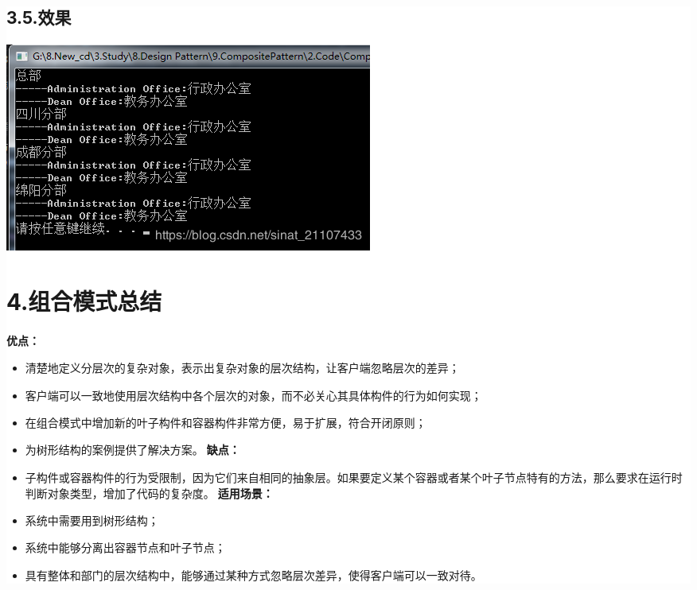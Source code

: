 ## 3.5.效果
![](res/3.5.png)

# 4.组合模式总结
**优点：**

* 清楚地定义分层次的复杂对象，表示出复杂对象的层次结构，让客户端忽略层次的差异；
* 客户端可以一致地使用层次结构中各个层次的对象，而不必关心其具体构件的行为如何实现；
* 在组合模式中增加新的叶子构件和容器构件非常方便，易于扩展，符合开闭原则；
* 为树形结构的案例提供了解决方案。
**缺点：**

* 子构件或容器构件的行为受限制，因为它们来自相同的抽象层。如果要定义某个容器或者某个叶子节点特有的方法，那么要求在运行时判断对象类型，增加了代码的复杂度。
**适用场景：**

* 系统中需要用到树形结构；
* 系统中能够分离出容器节点和叶子节点；
* 具有整体和部门的层次结构中，能够通过某种方式忽略层次差异，使得客户端可以一致对待。

